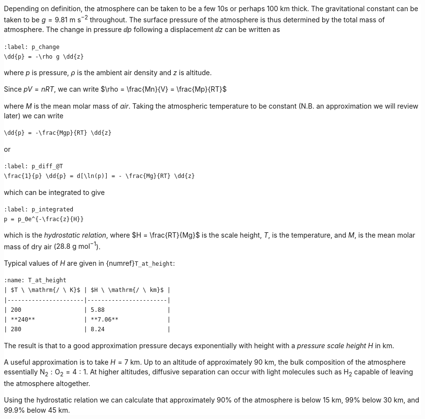Depending on definition, the atmosphere can be taken to be a few 10s or perhaps $\mathrm{100 \ km}$ thick.
The gravitational constant can be taken to be $g = \mathrm{9.81 \ m \ s^{-2}}$ throughout.
The surface pressure of the atmosphere is thus determined by the total mass of atmosphere.
The change in pressure $\dd{p}$ following a displacement $\dd{z}$ can be written as
```{math}
:label: p_change
\dd{p} = -\rho g \dd{z}
```

where $p$ is pressure, $\rho$ is the ambient air density and $z$ is altitude.

Since $pV = nRT$, we can write $\rho = \frac{Mn}{V} = \frac{Mp}{RT}$

where $M$ is the mean molar mass of _air_.
Taking the atmospheric temperature to be constant (N.B. an approximation we will review later) we can write

```{math}
\dd{p} = -\frac{Mgp}{RT} \dd{z}
```
or
```{math}
:label: p_diff_@T
\frac{1}{p} \dd{p} = d[\ln(p)] = - \frac{Mg}{RT} \dd{z}
```

which can be integrated to give

```{math}
:label: p_integrated
p = p_0e^{-\frac{z}{H}}
```

which is the _hydrostatic relation_, where $H = \frac{RT}{Mg}$ is the scale height, $T$, is the temperature, and $M$, is the mean molar mass of dry air ($28.8 \ \mathrm{g \ mol^{-1}}$).

Typical values of $H$ are given in {numref}`T_at_height`:
```{table} Atmospheric temperatures in Kevin at a scale height, $H$.
:name: T_at_height
| $T \ \mathrm{/ \ K}$ | $H \ \mathrm{/ \ km}$ |
|----------------------|-----------------------|
| 200                  | 5.88                  |
| **240**              | **7.06**              |
| 280                  | 8.24                  |
```

The result is that to a good approximation pressure decays exponentially with height with a _pressure scale height_ $H$ in km.

A useful approximation is to take $H = 7 \ \mathrm{km}$.
Up to an altitude of approximately $90 \ \mathrm{km}$, the bulk composition of the atmosphere essentially $\mathrm{N_2:O_2} = 4:1$.
At higher altitudes, diffusive separation can occur with light molecules such as $\mathrm{H_2}$ capable of leaving the atmosphere altogether.

Using the hydrostatic relation we can calculate that approximately 90% of the atmosphere is below $15 \ \mathrm{km}$, 99% below $30 \ \mathrm{km}$, and 99.9% below $45 \ \mathrm{km}$.
